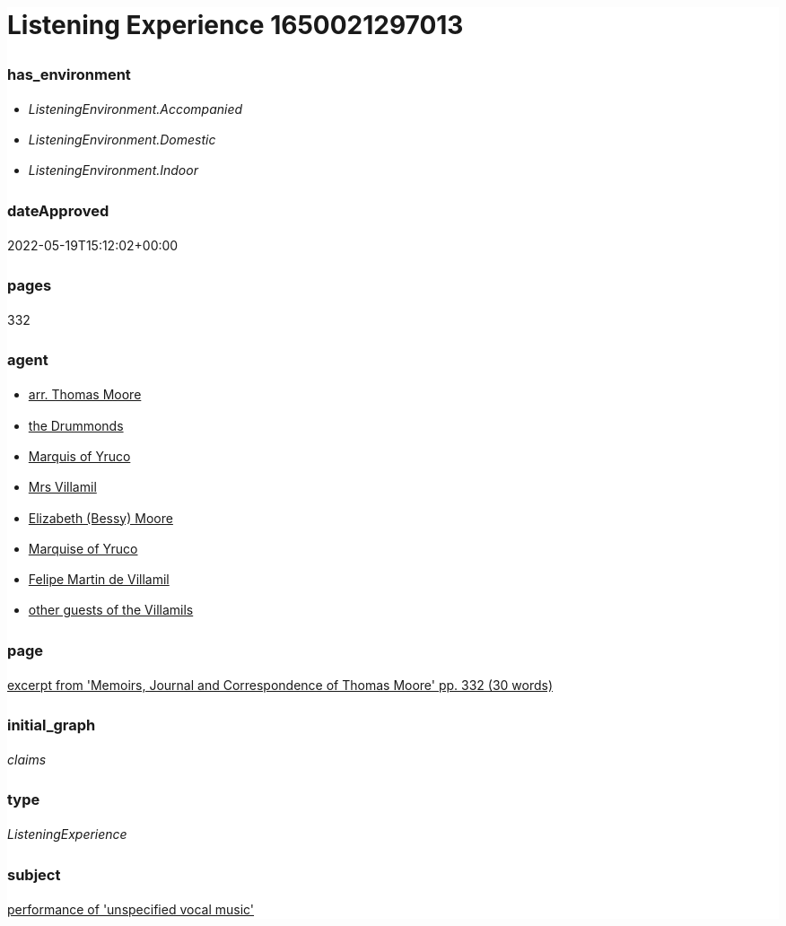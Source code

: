 # Listening Experience 1650021297013

### has_environment

 - *ListeningEnvironment.Accompanied*

 - *ListeningEnvironment.Domestic*

 - *ListeningEnvironment.Indoor*

### dateApproved


2022-05-19T15:12:02+00:00

### pages


332

### agent

 - [arr. Thomas Moore](#arr.-Thomas-Moore)

 - [the Drummonds](#the-Drummonds)

 - [Marquis of Yruco](#Marquis-of-Yruco)

 - [Mrs Villamil](#Mrs-Villamil)

 - [Elizabeth (Bessy) Moore](#Elizabeth-(Bessy)-Moore)

 - [Marquise of Yruco](#Marquise-of-Yruco)

 - [Felipe Martin de Villamil](#Felipe-Martin-de-Villamil)

 - [other guests of the Villamils](#other-guests-of-the-Villamils)

### page


[excerpt from 'Memoirs, Journal and Correspondence of Thomas Moore' pp. 332 (30 words)](#excerpt-from-'Memoirs-Journal-and-Correspondence-of-Thomas-Moore'-pp.-332-(30-words))

### initial_graph


*claims*

### type


*ListeningExperience*

### subject


[performance of 'unspecified vocal music'](#performance-of-'unspecified-vocal-music')
